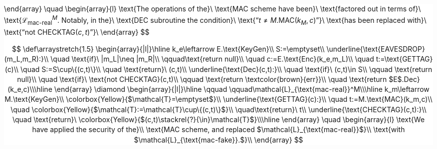 \end{array}
\quad
\begin{array}{l}
\text{The operations of the}\\
\text{MAC scheme have been}\\
\text{factored out in terms of}\\
\text{$\mathcal{L}_{\text{mac-real}}^M$. Notably, in the}\\
\text{DEC subroutine the condition}\\
\text{“$t\neq M.\text{MAC}(k_M,c)$”}\\
\text{has been replaced with}\\
\text{“not CHECKTAG$(c,t)$”}\\
\end{array}
$$ 

$$
\def\arraystretch{1.5}
\begin{array}{|l|}\hline
k_e\leftarrow E.\text{KeyGen}\\
S:=\emptyset\\
\underline{\text{EAVESDROP}(m_L,m_R):}\\
\quad \text{if}\ |m_L|\neq |m_R|\\
\qquad\text{return null}\\
\quad c:=E.\text{Enc}(k_e,m_L)\\
\quad t:=\text{GETTAG}(c)\\
\quad S:=S\cup\{(c,t)\}\\
\quad \text{return}\ (c,t)\\
\underline{\text{Dec}(c,t):}\\
\quad \text{if}\ (c,t)\in S\\
\qquad \text{return null}\\
\quad \text{if}\ \text{not CHECKTAG}(c,t)\\
\qquad \text{return \textcolor{brown}{err}}\\
\quad \text{return $E$.Dec}(k_e,c)\\\hline
\end{array}
\diamond
\begin{array}{|l|}\hline
\qquad \qquad\mathcal{L}_{\text{mac-real}}^M\\\hline
k_m\leftarrow M.\text{KeyGen}\\
\colorbox{Yellow}{$\mathcal{T}=\emptyset$}\\
\underline{\text{GETTAG}(c):}\\
\quad t:=M.\text{MAC}(k_m,c)\\
\quad \colorbox{Yellow}{$\mathcal{T}:=\mathcal{T}\cup\{(c,t)\}$}\\
\quad\text{return}\ t\\
\underline{\text{CHECKTAG}(c,t):}\\
\quad \text{return}\ \colorbox{Yellow}{$(c,t)\stackrel{?}{\in}\mathcal{T}$}\\\hline
\end{array}
\quad
\begin{array}{l}
\text{We have applied the security of the}\\
\text{MAC scheme, and replaced $\mathcal{L}_{\text{mac-real}}$}\\
\text{with $\mathcal{L}_{\text{mac-fake}}.$}\\
\end{array}
$$
